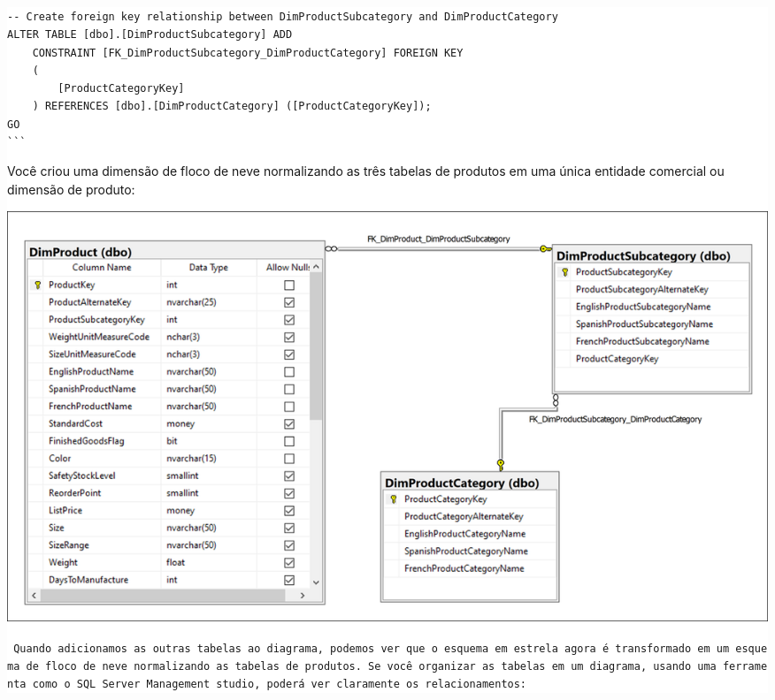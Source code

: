     -- Create foreign key relationship between DimProductSubcategory and DimProductCategory
    ALTER TABLE [dbo].[DimProductSubcategory] ADD 
        CONSTRAINT [FK_DimProductSubcategory_DimProductCategory] FOREIGN KEY 
        (
            [ProductCategoryKey]
        ) REFERENCES [dbo].[DimProductCategory] ([ProductCategoryKey]);
    GO
    ```

Você criou uma dimensão de floco de neve normalizando as três tabelas de produtos em uma única entidade comercial ou dimensão de produto:

![As três tabelas de produtos são exibidas.](media/snowflake-dimension-product-tables.png "Product snowflake dimension")

     Quando adicionamos as outras tabelas ao diagrama, podemos ver que o esquema em estrela agora é transformado em um esquema de floco de neve normalizando as tabelas de produtos. Se você organizar as tabelas em um diagrama, usando uma ferramenta como o SQL Server Management studio, poderá ver claramente os relacionamentos:
